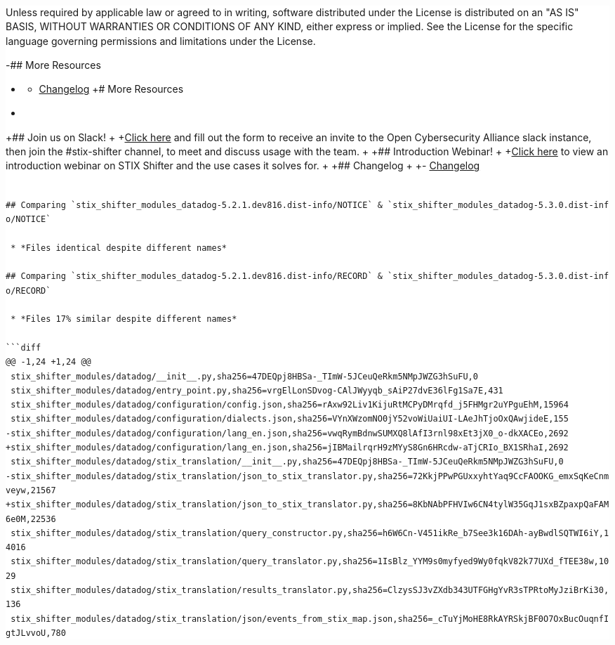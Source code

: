  Unless required by applicable law or agreed to in writing, software
 distributed under the License is distributed on an "AS IS" BASIS,
 WITHOUT WARRANTIES OR CONDITIONS OF ANY KIND, either express or implied.
 See the License for the specific language governing permissions and
 limitations under the License.
 
-## More Resources
-   - [Changelog](https://github.com/opencybersecurityalliance/stix-shifter/blob/develop/CHANGELOG.md)
+# More Resources
+
+## Join us on Slack!
+
+[Click here](https://docs.google.com/forms/d/1vEAqg9SKBF3UMtmbJJ9qqLarrXN5zeVG3_obedA3DKs) and fill out the form to receive an invite to the Open Cybersecurity Alliance slack instance, then join the #stix-shifter channel, to meet and discuss usage with the team.
+
+## Introduction Webinar!
+
+[Click here](https://ibm.biz/BdzTyA) to view an introduction webinar on STIX Shifter and the use cases it solves for.
+
+## Changelog
+
+- [Changelog](https://github.com/opencybersecurityalliance/stix-shifter/blob/develop/CHANGELOG.md)
```

## Comparing `stix_shifter_modules_datadog-5.2.1.dev816.dist-info/NOTICE` & `stix_shifter_modules_datadog-5.3.0.dist-info/NOTICE`

 * *Files identical despite different names*

## Comparing `stix_shifter_modules_datadog-5.2.1.dev816.dist-info/RECORD` & `stix_shifter_modules_datadog-5.3.0.dist-info/RECORD`

 * *Files 17% similar despite different names*

```diff
@@ -1,24 +1,24 @@
 stix_shifter_modules/datadog/__init__.py,sha256=47DEQpj8HBSa-_TImW-5JCeuQeRkm5NMpJWZG3hSuFU,0
 stix_shifter_modules/datadog/entry_point.py,sha256=vrgElLonSDvog-CAlJWyyqb_sAiP27dvE36lFg1Sa7E,431
 stix_shifter_modules/datadog/configuration/config.json,sha256=rAxw92Liv1KijuRtMCPyDMrqfd_j5FHMgr2uYPguEhM,15964
 stix_shifter_modules/datadog/configuration/dialects.json,sha256=VYnXWzomNO0jY52voWiUaiUI-LAeJhTjoOxQAwjideE,155
-stix_shifter_modules/datadog/configuration/lang_en.json,sha256=vwqRymBdnwSUMXQ8lAfI3rnl98xEt3jX0_o-dkXACEo,2692
+stix_shifter_modules/datadog/configuration/lang_en.json,sha256=jIBMailrqrH9zMYyS8Gn6HRcdw-aTjCRIo_BX1SRhaI,2692
 stix_shifter_modules/datadog/stix_translation/__init__.py,sha256=47DEQpj8HBSa-_TImW-5JCeuQeRkm5NMpJWZG3hSuFU,0
-stix_shifter_modules/datadog/stix_translation/json_to_stix_translator.py,sha256=72KkjPPwPGUxxyhtYaq9CcFAOOKG_emxSqKeCnmveyw,21567
+stix_shifter_modules/datadog/stix_translation/json_to_stix_translator.py,sha256=8KbNAbPFHVIw6CN4tylW35GqJ1sxBZpaxpQaFAM6e0M,22536
 stix_shifter_modules/datadog/stix_translation/query_constructor.py,sha256=h6W6Cn-V451ikRe_b7See3k16DAh-ayBwdlSQTWI6iY,14016
 stix_shifter_modules/datadog/stix_translation/query_translator.py,sha256=1IsBlz_YYM9s0myfyed9Wy0fqkV82k77UXd_fTEE38w,1029
 stix_shifter_modules/datadog/stix_translation/results_translator.py,sha256=ClzysSJ3vZXdb343UTFGHgYvR3sTPRtoMyJziBrKi30,136
 stix_shifter_modules/datadog/stix_translation/json/events_from_stix_map.json,sha256=_cTuYjMoHE8RkAYRSkjBF0O7OxBucOuqnfIgtJLvvoU,780
```